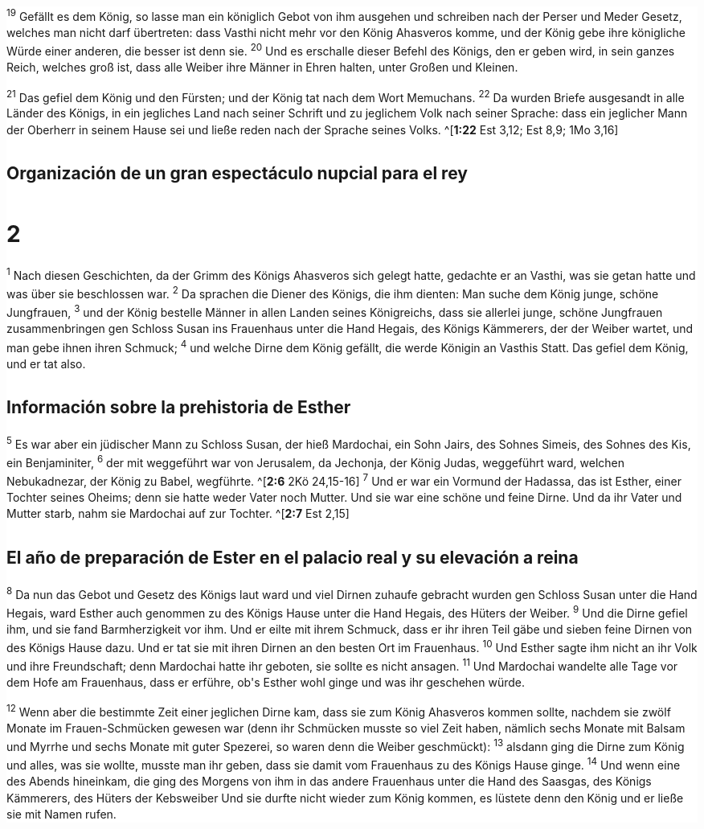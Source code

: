 <sup class='bibleverse'>19</sup> Gefällt es dem König, so lasse man ein königlich Gebot von ihm ausgehen und schreiben nach der Perser und Meder Gesetz, welches man nicht darf übertreten: dass Vasthi nicht mehr vor den König Ahasveros komme, und der König gebe ihre königliche Würde einer anderen, die besser ist denn sie. <sup class='bibleverse'>20</sup> Und es erschalle dieser Befehl des Königs, den er geben wird, in sein ganzes Reich, welches groß ist, dass alle Weiber ihre Männer in Ehren halten, unter Großen und Kleinen. 

<sup class='bibleverse'>21</sup> Das gefiel dem König und den Fürsten; und der König tat nach dem Wort Memuchans. <sup class='bibleverse'>22</sup> Da wurden Briefe ausgesandt in alle Länder des Königs, in ein jegliches Land nach seiner Schrift und zu jeglichem Volk nach seiner Sprache: dass ein jeglicher Mann der Oberherr in seinem Hause sei und ließe reden nach der Sprache seines Volks. ^[**1:22** Est 3,12; Est 8,9; 1Mo 3,16] 


## Organización de un gran espectáculo nupcial para el rey
# 2
<sup class='bibleverse'>1</sup> Nach diesen Geschichten, da der Grimm des Königs Ahasveros sich gelegt hatte, gedachte er an Vasthi, was sie getan hatte und was über sie beschlossen war. <sup class='bibleverse'>2</sup> Da sprachen die Diener des Königs, die ihm dienten: Man suche dem König junge, schöne Jungfrauen, <sup class='bibleverse'>3</sup> und der König bestelle Männer in allen Landen seines Königreichs, dass sie allerlei junge, schöne Jungfrauen zusammenbringen gen Schloss Susan ins Frauenhaus unter die Hand Hegais, des Königs Kämmerers, der der Weiber wartet, und man gebe ihnen ihren Schmuck; <sup class='bibleverse'>4</sup> und welche Dirne dem König gefällt, die werde Königin an Vasthis Statt. Das gefiel dem König, und er tat also. 

## Información sobre la prehistoria de Esther
<sup class='bibleverse'>5</sup> Es war aber ein jüdischer Mann zu Schloss Susan, der hieß Mardochai, ein Sohn Jairs, des Sohnes Simeis, des Sohnes des Kis, ein Benjaminiter, <sup class='bibleverse'>6</sup> der mit weggeführt war von Jerusalem, da Jechonja, der König Judas, weggeführt ward, welchen Nebukadnezar, der König zu Babel, wegführte. ^[**2:6** 2Kö 24,15-16] <sup class='bibleverse'>7</sup> Und er war ein Vormund der Hadassa, das ist Esther, einer Tochter seines Oheims; denn sie hatte weder Vater noch Mutter. Und sie war eine schöne und feine Dirne. Und da ihr Vater und Mutter starb, nahm sie Mardochai auf zur Tochter. ^[**2:7** Est 2,15] 
 

## El año de preparación de Ester en el palacio real y su elevación a reina
<sup class='bibleverse'>8</sup> Da nun das Gebot und Gesetz des Königs laut ward und viel Dirnen zuhaufe gebracht wurden gen Schloss Susan unter die Hand Hegais, ward Esther auch genommen zu des Königs Hause unter die Hand Hegais, des Hüters der Weiber. <sup class='bibleverse'>9</sup> Und die Dirne gefiel ihm, und sie fand Barmherzigkeit vor ihm. Und er eilte mit ihrem Schmuck, dass er ihr ihren Teil gäbe und sieben feine Dirnen von des Königs Hause dazu. Und er tat sie mit ihren Dirnen an den besten Ort im Frauenhaus. <sup class='bibleverse'>10</sup> Und Esther sagte ihm nicht an ihr Volk und ihre Freundschaft; denn Mardochai hatte ihr geboten, sie sollte es nicht ansagen. <sup class='bibleverse'>11</sup> Und Mardochai wandelte alle Tage vor dem Hofe am Frauenhaus, dass er erführe, ob's Esther wohl ginge und was ihr geschehen würde. 

<sup class='bibleverse'>12</sup> Wenn aber die bestimmte Zeit einer jeglichen Dirne kam, dass sie zum König Ahasveros kommen sollte, nachdem sie zwölf Monate im Frauen-Schmücken gewesen war (denn ihr Schmücken musste so viel Zeit haben, nämlich sechs Monate mit Balsam und Myrrhe und sechs Monate mit guter Spezerei, so waren denn die Weiber geschmückt): <sup class='bibleverse'>13</sup> alsdann ging die Dirne zum König und alles, was sie wollte, musste man ihr geben, dass sie damit vom Frauenhaus zu des Königs Hause ginge. <sup class='bibleverse'>14</sup> Und wenn eine des Abends hineinkam, die ging des Morgens von ihm in das andere Frauenhaus unter die Hand des Saasgas, des Königs Kämmerers, des Hüters der Kebsweiber Und sie durfte nicht wieder zum König kommen, es lüstete denn den König und er ließe sie mit Namen rufen. 
